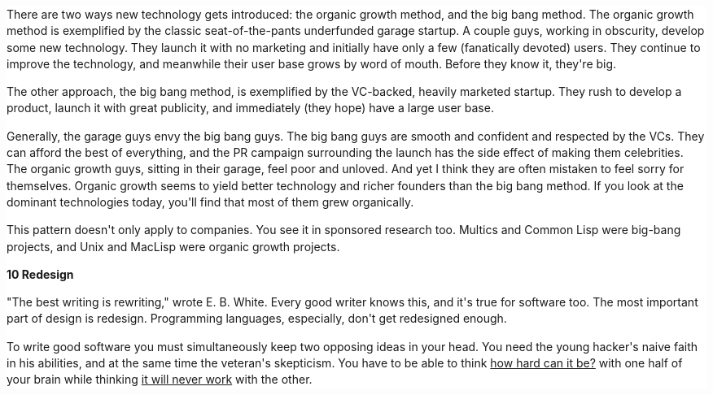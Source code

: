 
  

 There are two ways new technology gets introduced: the organic
growth method, and the big bang method. The organic growth method
is exemplified by the classic seat\-of\-the\-pants underfunded garage
startup. A couple guys, working in obscurity, develop some new
technology. They launch it with no marketing and initially have
only a few (fanatically devoted) users. They continue to improve
the technology, and meanwhile their user base grows by word of
mouth. Before they know it, they're big.
   

  

 The other approach, the big bang method, is exemplified by the
VC\-backed, heavily marketed startup. They rush to develop a product,
launch it with great publicity, and immediately (they hope) have
a large user base.
   

  

 Generally, the garage guys envy the big bang guys. The big bang
guys are smooth and confident and respected by the VCs. They can
afford the best of everything, and the PR campaign surrounding the
launch has the side effect of making them celebrities. The organic
growth guys, sitting in their garage, feel poor and unloved. And
yet I think they are often mistaken to feel sorry for themselves.
Organic growth seems to yield better technology and richer founders
than the big bang method. If you look at the dominant technologies
today, you'll find that most of them grew organically.
   

  

 This pattern doesn't only apply to companies. You see it in sponsored
research too. Multics and Common Lisp were big\-bang projects, and
Unix and MacLisp were organic growth projects.
   

  

**10 Redesign** 
  

  

 "The best writing is rewriting," wrote E. B. White. Every good
writer knows this, and it's true for software too. The most important
part of design is redesign. Programming languages, especially,
don't get redesigned enough.
   

  

 To write good software you must simultaneously keep two opposing
ideas in your head. You need the young hacker's naive faith in
his abilities, and at the same time the veteran's skepticism. You
have to be able to think
 [how hard can it be?](http://www.trevorblackwell.com) 
 with one half of
your brain while thinking
 [it will never work](http://www.pdos.lcs.mit.edu/~rtm/) 
 with the other.
   